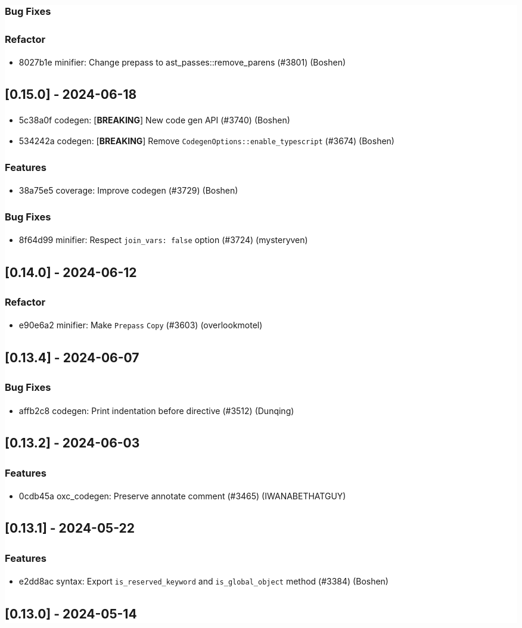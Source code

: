 ### Bug Fixes

### Refactor

-   8027b1e minifier: Change prepass to ast_passes::remove_parens (#3801)
    (Boshen)

## [0.15.0] - 2024-06-18

-   5c38a0f codegen: [**BREAKING**] New code gen API (#3740) (Boshen)

-   534242a codegen: [**BREAKING**] Remove `CodegenOptions::enable_typescript`
    (#3674) (Boshen)

### Features

-   38a75e5 coverage: Improve codegen (#3729) (Boshen)

### Bug Fixes

-   8f64d99 minifier: Respect `join_vars: false` option (#3724) (mysteryven)

## [0.14.0] - 2024-06-12

### Refactor

-   e90e6a2 minifier: Make `Prepass` `Copy` (#3603) (overlookmotel)

## [0.13.4] - 2024-06-07

### Bug Fixes

-   affb2c8 codegen: Print indentation before directive (#3512) (Dunqing)

## [0.13.2] - 2024-06-03

### Features

-   0cdb45a oxc_codegen: Preserve annotate comment (#3465) (IWANABETHATGUY)

## [0.13.1] - 2024-05-22

### Features

-   e2dd8ac syntax: Export `is_reserved_keyword` and `is_global_object` method
    (#3384) (Boshen)

## [0.13.0] - 2024-05-14
